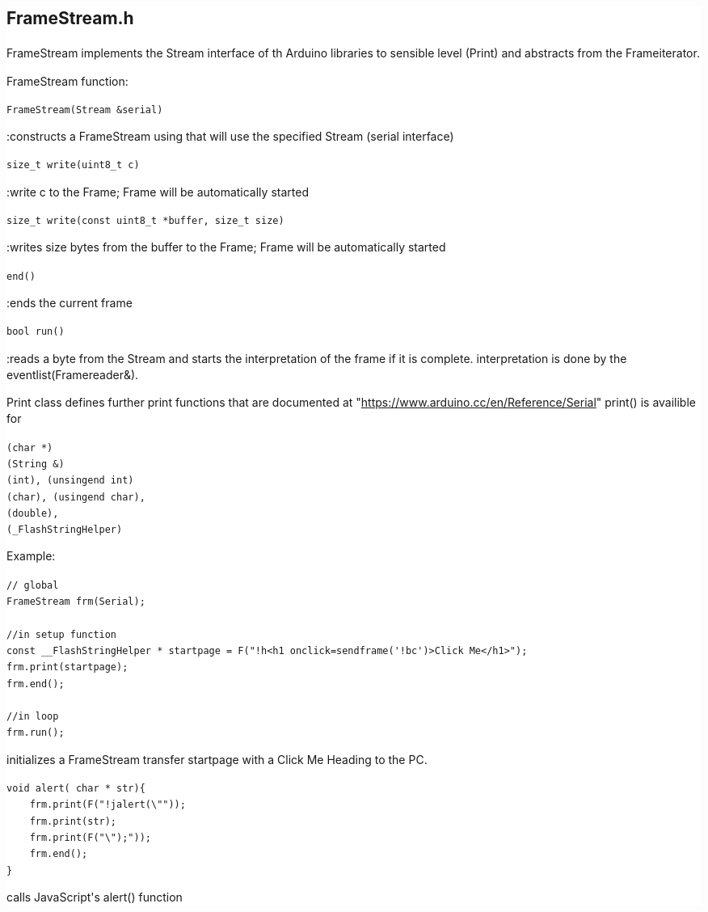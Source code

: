 ## FrameStream.h

FrameStream implements the Stream interface of th Arduino libraries to sensible level (Print) and abstracts from the Frameiterator.

FrameStream function:

    FrameStream(Stream &serial)
:constructs a FrameStream using that will use the specified Stream (serial interface)

    size_t write(uint8_t c)
:write c to the Frame; Frame will be automatically started

    size_t write(const uint8_t *buffer, size_t size)
:writes size bytes from the buffer to the Frame; Frame will be automatically started

    end()
:ends the current frame

    bool run()
:reads a byte from the Stream and starts the interpretation of the frame if it is complete. interpretation is done by the eventlist(Framereader&).

Print class defines further print functions that are documented at "https://www.arduino.cc/en/Reference/Serial" print() is availible for

    (char *)
    (String &)
    (int), (unsingend int)
    (char), (usingend char),
    (double),
    (_FlashStringHelper)


Example:

~~~{.c}
// global
FrameStream frm(Serial);

//in setup function
const __FlashStringHelper * startpage = F("!h<h1 onclick=sendframe('!bc')>Click Me</h1>");
frm.print(startpage);
frm.end();

//in loop
frm.run();
~~~
initializes a FrameStream transfer startpage with a Click Me Heading to the PC.

~~~{.c}
void alert( char * str){
    frm.print(F("!jalert(\""));
    frm.print(str);
    frm.print(F("\");"));
    frm.end();
}
~~~
calls JavaScript's alert() function
